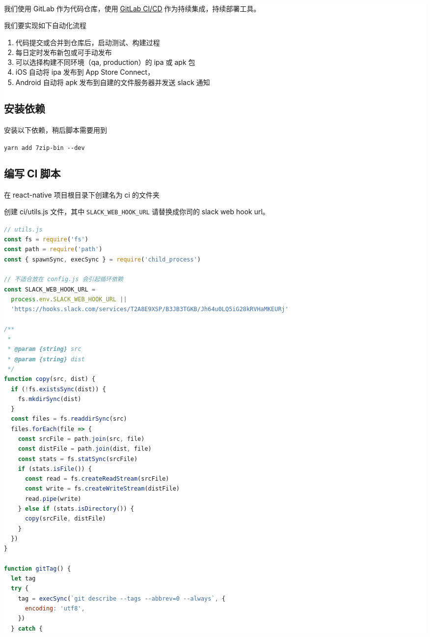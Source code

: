 我们使用 GitLab 作为代码仓库，使用 [GitLab CI/CD](https://docs.gitlab.com/ee/ci/README.html) 作为持续集成，持续部署工具。

我们要实现如下自动化流程

1. 代码提交或合并到仓库后，启动测试、构建过程
2. 每日定时发布新包或可手动发布
3. 可以选择构建不同环境（qa, production）的 ipa 或 apk 包
4. iOS 自动将 ipa 发布到 App Store Connect，
5. Android 自动将 apk 发布到自建的文件服务器并发送 slack 通知

## 安装依赖

安装以下依赖，稍后脚本需要用到

```
yarn add 7zip-bin --dev
```

## 编写 CI 脚本

在 react-native 项目根目录下创建名为 ci 的文件夹

创建 ci/utils.js 文件，其中 `SLACK_WEB_HOOK_URL` 请替换成你司的 slack web hook url。

```js
// utils.js
const fs = require('fs')
const path = require('path')
const { spawnSync, execSync } = require('child_process')

// 不适合放在 config.js 会引起循环依赖
const SLACK_WEB_HOOK_URL =
  process.env.SLACK_WEB_HOOK_URL ||
  'https://hooks.slack.com/services/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'

/**
 *
 * @param {string} src
 * @param {string} dist
 */
function copy(src, dist) {
  if (!fs.existsSync(dist)) {
    fs.mkdirSync(dist)
  }
  const files = fs.readdirSync(src)
  files.forEach(file => {
    const srcFile = path.join(src, file)
    const distFile = path.join(dist, file)
    const stats = fs.statSync(srcFile)
    if (stats.isFile()) {
      const read = fs.createReadStream(srcFile)
      const write = fs.createWriteStream(distFile)
      read.pipe(write)
    } else if (stats.isDirectory()) {
      copy(srcFile, distFile)
    }
  })
}

function gitTag() {
  let tag
  try {
    tag = execSync(`git describe --tags --abbrev=0 --always`, {
      encoding: 'utf8',
    })
  } catch {
```